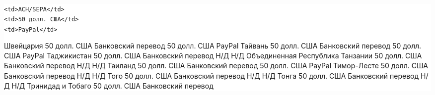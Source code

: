     <td>ACH/SEPA</td>
    <td>50 долл. США</td>
    <td>PayPal</td>
  </tr>
  <tr>
    <td>Швейцария</td>
    <td>50 долл. США</td>
    <td>Банковский перевод</td>
    <td>50 долл. США</td>
    <td>PayPal</td>
  </tr>
  <tr>
    <td>Тайвань</td>
    <td>50 долл. США</td>
    <td>Банковский перевод</td>
    <td>50 долл. США</td>
    <td>PayPal</td>
  </tr>
  <tr>
    <td>Таджикистан</td>
    <td>50 долл. США</td>
    <td>Банковский перевод</td>
    <td>Н/Д</td>
    <td>Н/Д</td>
  </tr>
  <tr>
    <td>Объединенная Республика Танзании</td>
    <td>50 долл. США</td>
    <td>Банковский перевод</td>
    <td>Н/Д</td>
    <td>Н/Д</td>
  </tr>
  <tr>
    <td>Таиланд</td>
    <td>50 долл. США</td>
    <td>Банковский перевод</td>
    <td>50 долл. США</td>
    <td>PayPal</td>
  </tr>
  <tr>
    <td>Тимор-Лесте</td>
    <td>50 долл. США</td>
    <td>Банковский перевод</td>
    <td>Н/Д</td>
    <td>Н/Д</td>
  </tr>
  <tr>
    <td>Того</td>
    <td>50 долл. США</td>
    <td>Банковский перевод</td>
    <td>Н/Д</td>
    <td>Н/Д</td>
  </tr>
  <tr>
    <td>Тонга</td>
    <td>50 долл. США</td>
    <td>Банковский перевод</td>
    <td>Н/Д</td>
    <td>Н/Д</td>
  </tr>
  <tr>
    <td>Тринидад и Тобаго</td>
    <td>50 долл. США</td>
    <td>Банковский перевод</td>